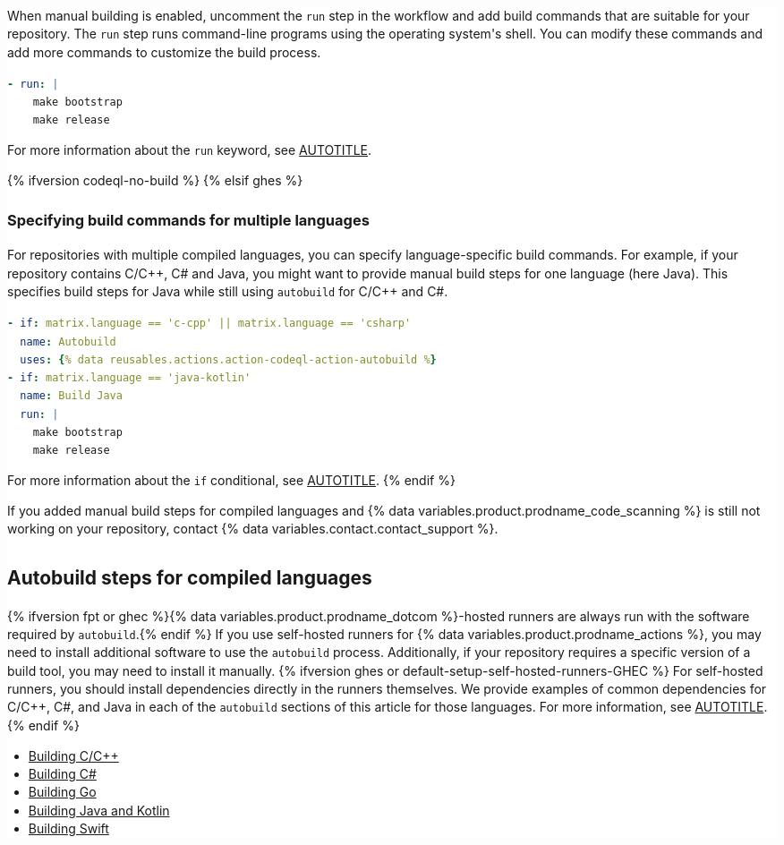 When manual building is enabled, uncomment the `run` step in the workflow and add build commands that are suitable for your repository. The `run` step runs command-line programs using the operating system's shell. You can modify these commands and add more commands to customize the build process.

``` yaml
- run: |
    make bootstrap
    make release
```

For more information about the `run` keyword, see [AUTOTITLE](/actions/using-workflows/workflow-syntax-for-github-actions#jobsjob_idstepsrun).

{% ifversion codeql-no-build %}
{% elsif ghes %}

### Specifying build commands for multiple languages

For repositories with multiple compiled languages, you can specify language-specific build commands. For example, if your repository contains C/C++, C# and Java, you might want to provide manual build steps for one language (here Java). This specifies build steps for Java while still using `autobuild` for C/C++ and C#.

```yaml
- if: matrix.language == 'c-cpp' || matrix.language == 'csharp'
  name: Autobuild
  uses: {% data reusables.actions.action-codeql-action-autobuild %}
- if: matrix.language == 'java-kotlin'
  name: Build Java
  run: |
    make bootstrap
    make release
```

For more information about the `if` conditional, see [AUTOTITLE](/actions/using-workflows/workflow-syntax-for-github-actions#jobsjob_idstepsif).
{% endif %}

If you added manual build steps for compiled languages and {% data variables.product.prodname_code_scanning %} is still not working on your repository, contact {% data variables.contact.contact_support %}.

## Autobuild steps for compiled languages

{% ifversion fpt or ghec %}{% data variables.product.prodname_dotcom %}-hosted runners are always run with the software required by `autobuild`.{% endif %} If you use self-hosted runners for {% data variables.product.prodname_actions %}, you may need to install additional software to use the `autobuild` process. Additionally, if your repository requires a specific version of a build tool, you may need to install it manually. {% ifversion ghes or default-setup-self-hosted-runners-GHEC %} For self-hosted runners, you should install dependencies directly in the runners themselves. We provide examples of common dependencies for C/C++, C#, and Java in each of the `autobuild` sections of this article for those languages. For more information, see [AUTOTITLE](/actions/hosting-your-own-runners/managing-self-hosted-runners/about-self-hosted-runners).{% endif %}

* [Building C/C++](#building-cc)
* [Building C#](#building-c)
* [Building Go](#building-go)
* [Building Java and Kotlin](#building-java-and-kotlin)
* [Building Swift](#building-swift)
